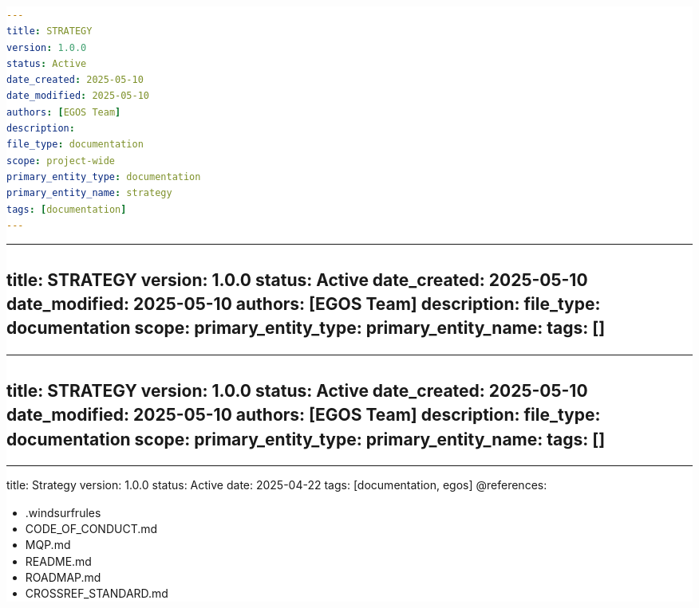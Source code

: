 ```yaml
---
title: STRATEGY
version: 1.0.0
status: Active
date_created: 2025-05-10
date_modified: 2025-05-10
authors: [EGOS Team]
description: 
file_type: documentation
scope: project-wide
primary_entity_type: documentation
primary_entity_name: strategy
tags: [documentation]
---
```

---
title: STRATEGY
version: 1.0.0
status: Active
date_created: 2025-05-10
date_modified: 2025-05-10
authors: [EGOS Team]
description: 
file_type: documentation
scope: 
primary_entity_type: 
primary_entity_name: 
tags: []
---

---
title: STRATEGY
version: 1.0.0
status: Active
date_created: 2025-05-10
date_modified: 2025-05-10
authors: [EGOS Team]
description: 
file_type: documentation
scope: 
primary_entity_type: 
primary_entity_name: 
tags: []
---

---
title: Strategy
version: 1.0.0
status: Active
date: 2025-04-22
tags: [documentation, egos]
@references:
- .windsurfrules
- CODE_OF_CONDUCT.md
- MQP.md
- README.md
- ROADMAP.md
- CROSSREF_STANDARD.md
